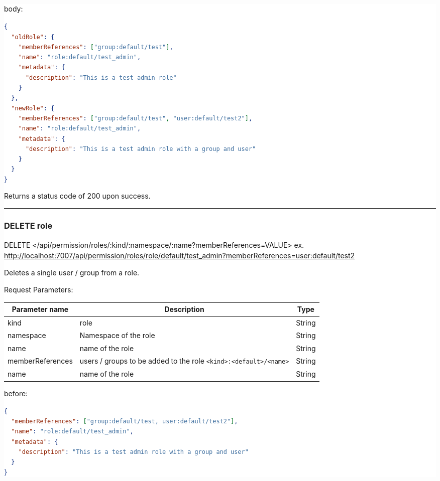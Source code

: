 body:

```json
{
  "oldRole": {
    "memberReferences": ["group:default/test"],
    "name": "role:default/test_admin",
    "metadata": {
      "description": "This is a test admin role"
    }
  },
  "newRole": {
    "memberReferences": ["group:default/test", "user:default/test2"],
    "name": "role:default/test_admin",
    "metadata": {
      "description": "This is a test admin role with a group and user"
    }
  }
}
```

Returns a status code of 200 upon success.

---

### DELETE role

DELETE </api/permission/roles/:kind/:namespace/:name?memberReferences=VALUE>
ex. <http://localhost:7007/api/permission/roles/role/default/test_admin?memberReferences=user:default/test2>

Deletes a single user / group from a role.

Request Parameters:

| Parameter name   | Description                                                      | Type   |
| ---------------- | ---------------------------------------------------------------- | ------ |
| kind             | role                                                             | String |
| namespace        | Namespace of the role                                            | String |
| name             | name of the role                                                 | String |
| memberReferences | users / groups to be added to the role `<kind>:<default>/<name>` | String |
| name             | name of the role                                                 | String |

before:

```json
{
  "memberReferences": ["group:default/test, user:default/test2"],
  "name": "role:default/test_admin",
  "metadata": {
    "description": "This is a test admin role with a group and user"
  }
}
```
